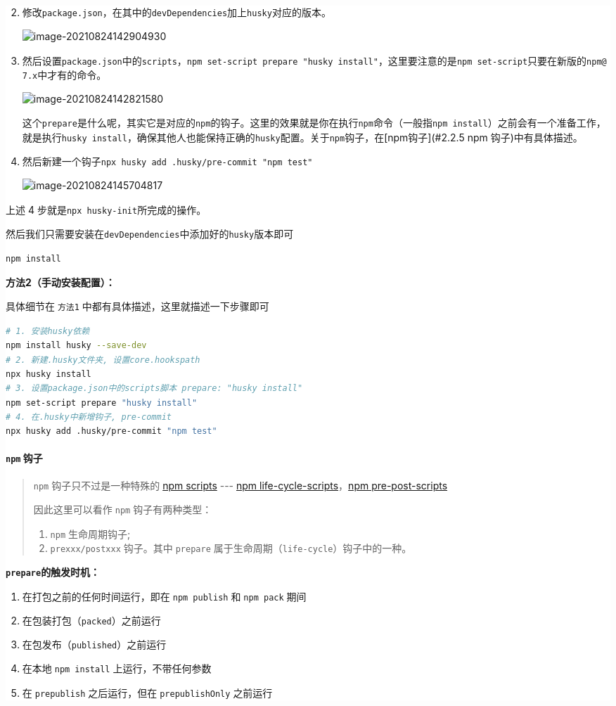 2. 修改`package.json`，在其中的`devDependencies`加上`husky`对应的版本。

   ![image-20210824142904930](https://cdn.jsdelivr.net/gh/Mr-xzq/PicBed/img/image-20210824142904930.png)

3. 然后设置`package.json`中的`scripts`，`npm set-script prepare "husky install"`，这里要注意的是`npm set-script`只要在新版的`npm@7.x`中才有的命令。

   ![image-20210824142821580](https://cdn.jsdelivr.net/gh/Mr-xzq/PicBed/img/image-20210824142821580.png)

   这个`prepare`是什么呢，其实它是对应的`npm`的钩子。这里的效果就是你在执行`npm`命令（一般指`npm install`）之前会有一个准备工作，就是执行`husky install`，确保其他人也能保持正确的`husky`配置。关于`npm`钩子，在[npm钩子](#2.2.5 npm 钩子)中有具体描述。

4. 然后新建一个钩子`npx husky add .husky/pre-commit "npm test"`

   ![image-20210824145704817](https://cdn.jsdelivr.net/gh/Mr-xzq/PicBed/img/image-20210824145704817-16301433091881.png)

上述 4 步就是`npx husky-init`所完成的操作。

然后我们只需要安装在`devDependencies`中添加好的`husky`版本即可

```bash
npm install
```

**方法2（手动安装配置）：**

具体细节在 `方法1` 中都有具体描述，这里就描述一下步骤即可

```bash
# 1. 安装husky依赖
npm install husky --save-dev
# 2. 新建.husky文件夹, 设置core.hookspath
npx husky install
# 3. 设置package.json中的scripts脚本 prepare: "husky install"
npm set-script prepare "husky install"
# 4. 在.husky中新增钩子, pre-commit
npx husky add .husky/pre-commit "npm test"
```

#### `npm` 钩子

> `npm` 钩子只不过是一种特殊的 [npm scripts] --- [npm life-cycle-scripts]，[npm pre-post-scripts]
>
> 因此这里可以看作 `npm` 钩子有两种类型：
>
> 1. `npm` 生命周期钩子;
> 2. `prexxx/postxxx` 钩子。其中 `prepare` 属于生命周期（`life-cycle`）钩子中的一种。

**`prepare`的触发时机：**

1. 在打包之前的任何时间运行，即在 `npm publish` 和 `npm pack` 期间

2. 在包装打包（`packed`）之前运行

3. 在包发布（`published`）之前运行

4. 在本地 `npm install` 上运行，不带任何参数

5. 在 `prepublish` 之后运行，但在 `prepublishOnly` 之前运行


[git hooks]: https://git-scm.com/docs/githooks
[npm scripts]: https://docs.npmjs.com/cli/v8/using-npm/scripts
[npm life-cycle-scripts]: https://docs.npmjs.com/cli/v8/using-npm/scripts#life-cycle-scripts
[npm pre-post-scripts]: https://docs.npmjs.com/cli/v8/using-npm/scripts#pre--post-scripts
[husky]: https://typicode.github.io/husky/#/
[eslint]: https://eslint.bootcss.com/
[prettier]: https://prettier.io/
[prettier options]: https://prettier.io/docs/en/options.html
[prettier configureFile]: https://prettier.io/docs/en/configuration.html
[prettier + eslint]: https://prettier.io/docs/en/integrating-with-linters.html
[prettier + gitHook]: https://prettier.io/docs/en/precommit.html
[lint-staged]: https://github.com/okonet/lint-staged#readme
[commit-lint]: https://commitlint.js.org
[chalk]: https://github.com/chalk/chalk#readme
[commitizen]: https://github.com/commitizen/cz-cli
[vscode]: https://code.visualstudio.com/
[mrm]: https://mrm.js.org/
[mrm-lint-staged]: https://mrm.js.org/docs/mrm-task-lint-staged